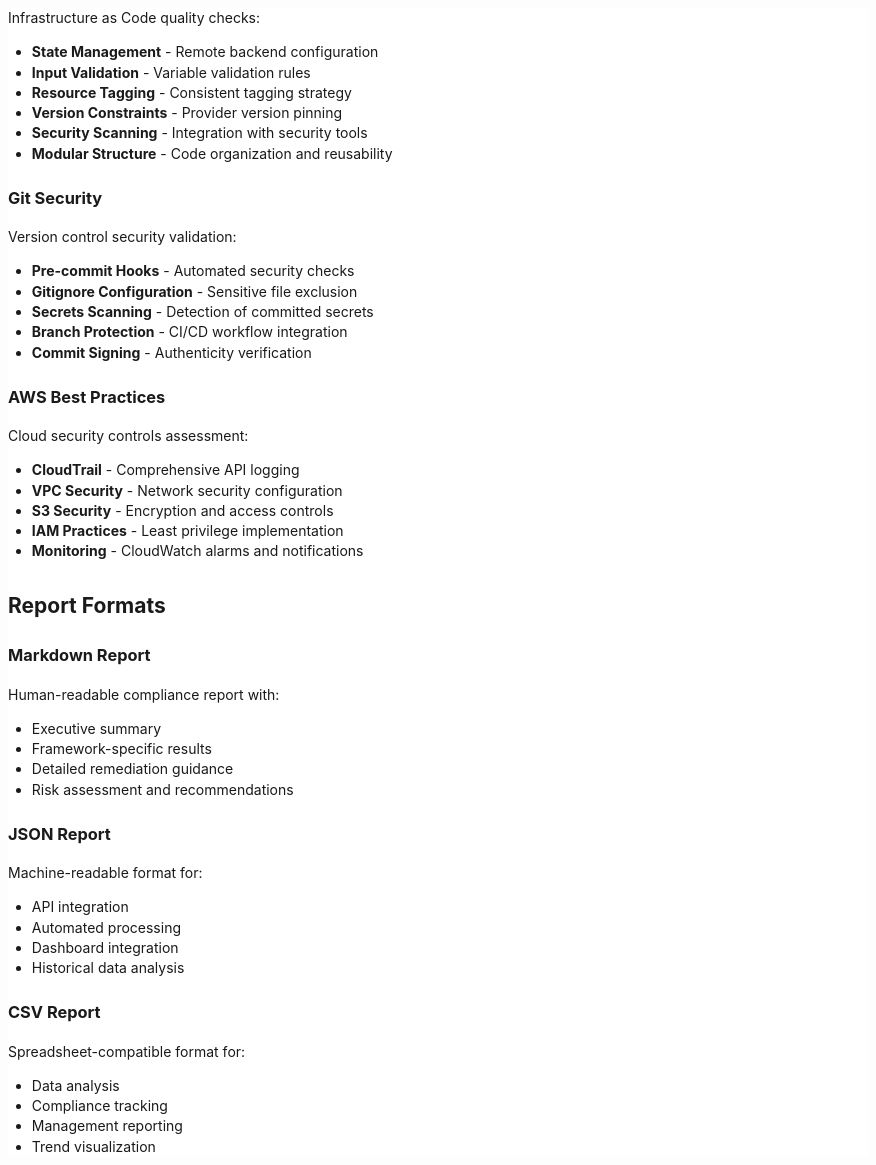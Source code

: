 Infrastructure as Code quality checks:

- **State Management** - Remote backend configuration
- **Input Validation** - Variable validation rules
- **Resource Tagging** - Consistent tagging strategy
- **Version Constraints** - Provider version pinning
- **Security Scanning** - Integration with security tools
- **Modular Structure** - Code organization and reusability

### Git Security

Version control security validation:

- **Pre-commit Hooks** - Automated security checks
- **Gitignore Configuration** - Sensitive file exclusion
- **Secrets Scanning** - Detection of committed secrets
- **Branch Protection** - CI/CD workflow integration
- **Commit Signing** - Authenticity verification

### AWS Best Practices

Cloud security controls assessment:

- **CloudTrail** - Comprehensive API logging
- **VPC Security** - Network security configuration
- **S3 Security** - Encryption and access controls
- **IAM Practices** - Least privilege implementation
- **Monitoring** - CloudWatch alarms and notifications

## Report Formats

### Markdown Report
Human-readable compliance report with:
- Executive summary
- Framework-specific results
- Detailed remediation guidance
- Risk assessment and recommendations

### JSON Report
Machine-readable format for:
- API integration
- Automated processing
- Dashboard integration
- Historical data analysis

### CSV Report
Spreadsheet-compatible format for:
- Data analysis
- Compliance tracking
- Management reporting
- Trend visualization
